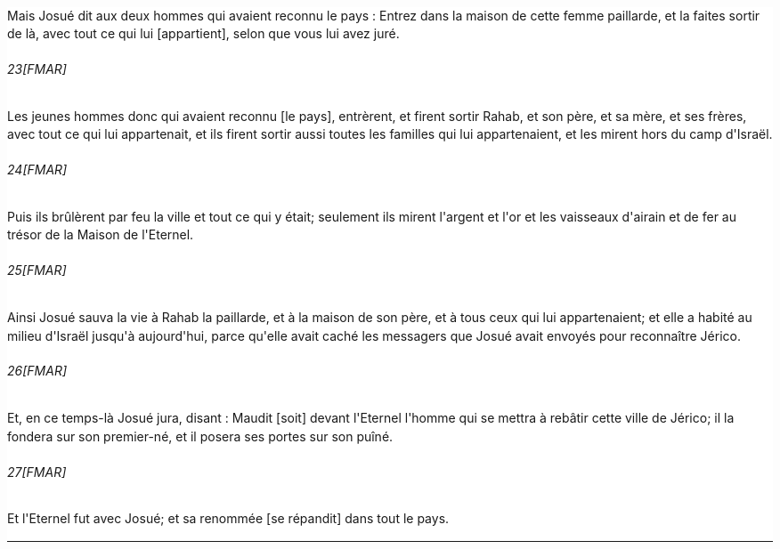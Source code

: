 Mais Josué dit aux deux hommes qui avaient reconnu le pays : Entrez dans la maison de cette femme paillarde, et la faites sortir de là, avec tout ce qui lui [appartient], selon que vous lui avez juré.
###### 23[FMAR]
Les jeunes hommes donc qui avaient reconnu [le pays], entrèrent, et firent sortir Rahab, et son père, et sa mère, et ses frères, avec tout ce qui lui appartenait, et ils firent sortir aussi toutes les familles qui lui appartenaient, et les mirent hors du camp d'Israël.
###### 24[FMAR]
Puis ils brûlèrent par feu la ville et tout ce qui y était; seulement ils mirent l'argent et l'or et les vaisseaux d'airain et de fer au trésor de la Maison de l'Eternel.
###### 25[FMAR]
Ainsi Josué sauva la vie à Rahab la paillarde, et à la maison de son père, et à tous ceux qui lui appartenaient; et elle a habité au milieu d'Israël jusqu'à aujourd'hui, parce qu'elle avait caché les messagers que Josué avait envoyés pour reconnaître Jérico.
###### 26[FMAR]
Et, en ce temps-là Josué jura, disant : Maudit [soit] devant l'Eternel l'homme qui se mettra à rebâtir cette ville de Jérico; il la fondera sur son premier-né, et il posera ses portes sur son puîné.
###### 27[FMAR]
Et l'Eternel fut avec Josué; et sa renommée [se répandit] dans tout le pays.

---
